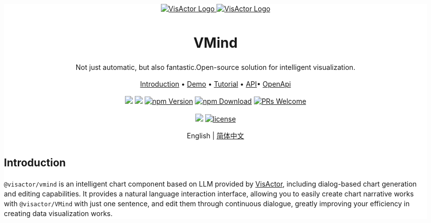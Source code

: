 
<div align="center">
   <a href="https://github.com/VisActor#gh-light-mode-only" target="_blank">
    <img alt="VisActor Logo" width="200" src="https://github.com/VisActor/.github/blob/main/profile/logo_500_200_light.svg"/>
  </a>
  <a href="https://github.com/VisActor#gh-dark-mode-only" target="_blank">
    <img alt="VisActor Logo" width="200" src="https://github.com/VisActor/.github/blob/main/profile/logo_500_200_dark.svg"/>
  </a>
</div>

<div align="center">
  <h1>VMind</h1>
</div>

<div align="center">

Not just automatic, but also fantastic.Open-source solution for intelligent visualization.

<p align="center">
  <a href="https://www.visactor.io/vmind">Introduction</a> •
  <a href="https://www.visactor.io/vmind/example">Demo</a> •
  <a href="https://www.visactor.io/vmind/guide/Intro_to_VMind">Tutorial</a> •
  <a href="https://www.visactor.io/vmind/api/VMind_Instance">API</a>•
  <a href="https://www.visactor.io/vmind/openapi">OpenApi</a>
</p>

![](https://github.com/visactor/vmind/actions/workflows/bug-server.yml/badge.svg)
![](https://github.com/visactor/vmind/actions/workflows/unit-test.yml/badge.svg)
[![npm Version](https://img.shields.io/npm/v/@visactor/vmind.svg)](https://www.npmjs.com/package/@visactor/vmind)
[![npm Download](https://img.shields.io/npm/dm/@visactor/vmind.svg)](https://www.npmjs.com/package/@visactor/vmind)
[![PRs Welcome](https://img.shields.io/badge/PRs-welcome-brightgreen.svg)](https://github.com/VisActor/VMind/blob/main/CONTRIBUTING.md#your-first-pull-request)

![](https://img.shields.io/badge/language-TypeScript-red.svg) [![license](https://img.shields.io/badge/license-MIT-blue.svg)](https://github.com/visactor/vmind/blob/main/LICENSE)

</div>



<div align="center">

English | [简体中文](readme-zh.md)

</div>

## Introduction

`@visactor/vmind` is an intelligent chart component based on LLM provided by [VisActor](https://www.visactor.io/), including dialog-based chart generation and editing capabilities. It provides a natural language interaction interface, allowing you to easily create chart narrative works with `@visactor/VMind` with just one sentence, and edit them through continuous dialogue, greatly improving your efficiency in creating data visualization works.
